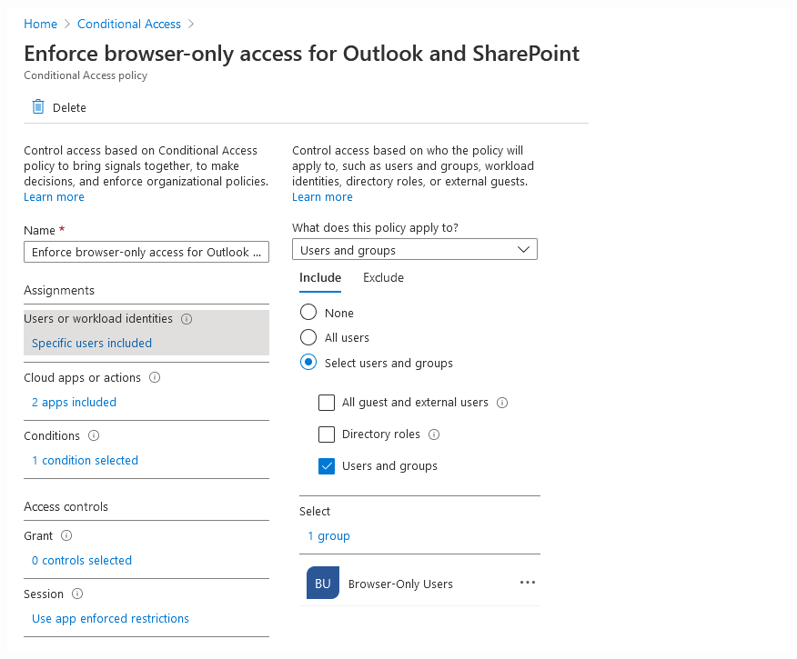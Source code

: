 ![](/assets/img/2021-11-12-just-in-time-conditional-access-with-azure-ad-pim/app-enforced-controls-users.png)
